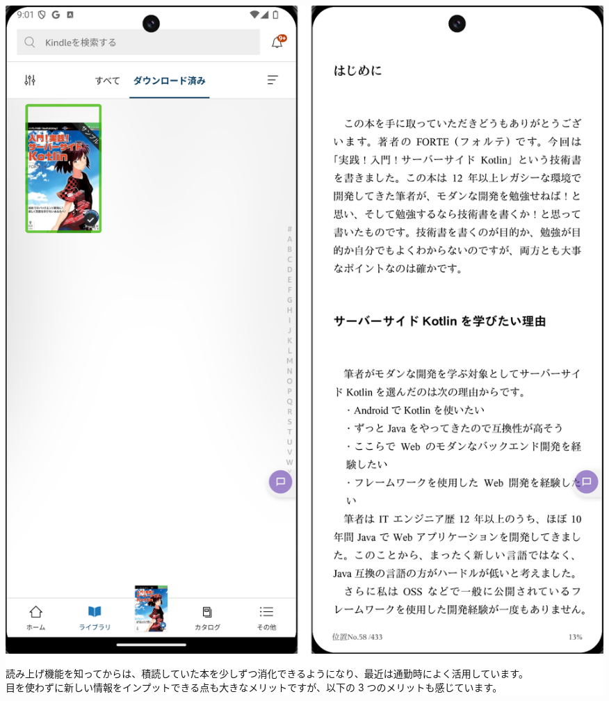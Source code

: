 ![android_talkback_kindle](./images/006_android_talkback_kindle.png)

読み上げ機能を知ってからは、積読していた本を少しずつ消化できるようになり、最近は通勤時によく活用しています。  
目を使わずに新しい情報をインプットできる点も大きなメリットですが、以下の 3 つのメリットも感じています。
